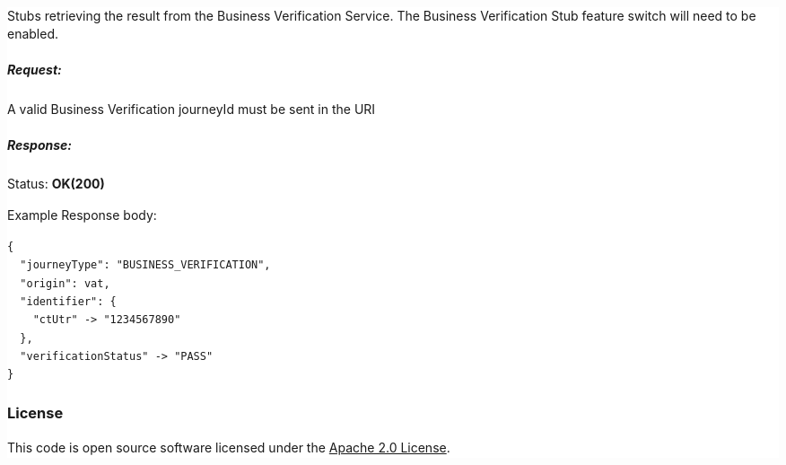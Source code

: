 Stubs retrieving the result from the Business Verification Service. The Business Verification Stub feature switch will
need to be enabled.

##### Request:

A valid Business Verification journeyId must be sent in the URI

##### Response:

Status: **OK(200)**

Example Response body:

```
{
  "journeyType": "BUSINESS_VERIFICATION",
  "origin": vat,
  "identifier": {
    "ctUtr" -> "1234567890"
  },
  "verificationStatus" -> "PASS"
}
```

### License

This code is open source software licensed under
the [Apache 2.0 License]("http://www.apache.org/licenses/LICENSE-2.0.html").
